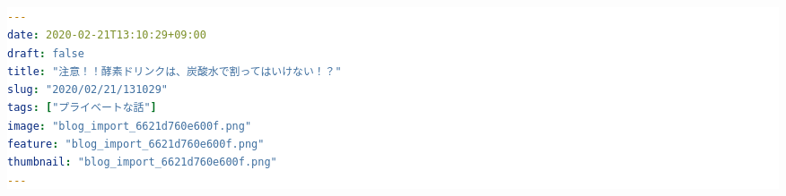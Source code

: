 ```yaml
---
date: 2020-02-21T13:10:29+09:00
draft: false
title: "注意！！酵素ドリンクは、炭酸水で割ってはいけない！？"
slug: "2020/02/21/131029"
tags: ["プライベートな話"]
image: "blog_import_6621d760e600f.png"
feature: "blog_import_6621d760e600f.png"
thumbnail: "blog_import_6621d760e600f.png"
---
```
